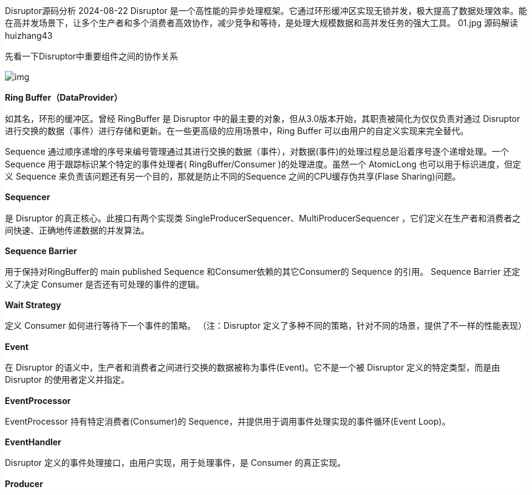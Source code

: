Disruptor源码分析
2024-08-22
Disruptor 是一个高性能的异步处理框架。它通过环形缓冲区实现无锁并发，极大提高了数据处理效率。能在高并发场景下，让多个生产者和多个消费者高效协作，减少竞争和等待，是处理大规模数据和高并发任务的强大工具。
01.jpg
源码解读
huizhang43

先看一下Disruptor中重要组件之间的协作关系



![img](http://pcc.huitogo.club/5833b00a0505618b978df3ce9351ca24)



**Ring Buffer（DataProvider）**

如其名，环形的缓冲区。曾经 RingBuffer 是 Disruptor 中的最主要的对象，但从3.0版本开始，其职责被简化为仅仅负责对通过 Disruptor 进行交换的数据（事件）进行存储和更新。在一些更高级的应用场景中，Ring Buffer 可以由用户的自定义实现来完全替代。



Sequence 通过顺序递增的序号来编号管理通过其进行交换的数据（事件），对数据(事件)的处理过程总是沿着序号逐个递增处理。一个 Sequence 用于跟踪标识某个特定的事件处理者( RingBuffer/Consumer )的处理进度。虽然一个 AtomicLong 也可以用于标识进度，但定义 Sequence 来负责该问题还有另一个目的，那就是防止不同的Sequence 之间的CPU缓存伪共享(Flase Sharing)问题。



**Sequencer**

是 Disruptor 的真正核心。此接口有两个实现类 SingleProducerSequencer、MultiProducerSequencer ，它们定义在生产者和消费者之间快速、正确地传递数据的并发算法。



**Sequence Barrier**

用于保持对RingBuffer的 main published Sequence 和Consumer依赖的其它Consumer的 Sequence 的引用。 Sequence Barrier 还定义了决定 Consumer 是否还有可处理的事件的逻辑。



**Wait Strategy**

定义 Consumer 如何进行等待下一个事件的策略。 （注：Disruptor 定义了多种不同的策略，针对不同的场景，提供了不一样的性能表现）



**Event**

在 Disruptor 的语义中，生产者和消费者之间进行交换的数据被称为事件(Event)。它不是一个被 Disruptor 定义的特定类型，而是由 Disruptor 的使用者定义并指定。



**EventProcessor**

EventProcessor 持有特定消费者(Consumer)的 Sequence，并提供用于调用事件处理实现的事件循环(Event Loop)。



**EventHandler**

Disruptor 定义的事件处理接口，由用户实现，用于处理事件，是 Consumer 的真正实现。



**Producer**
